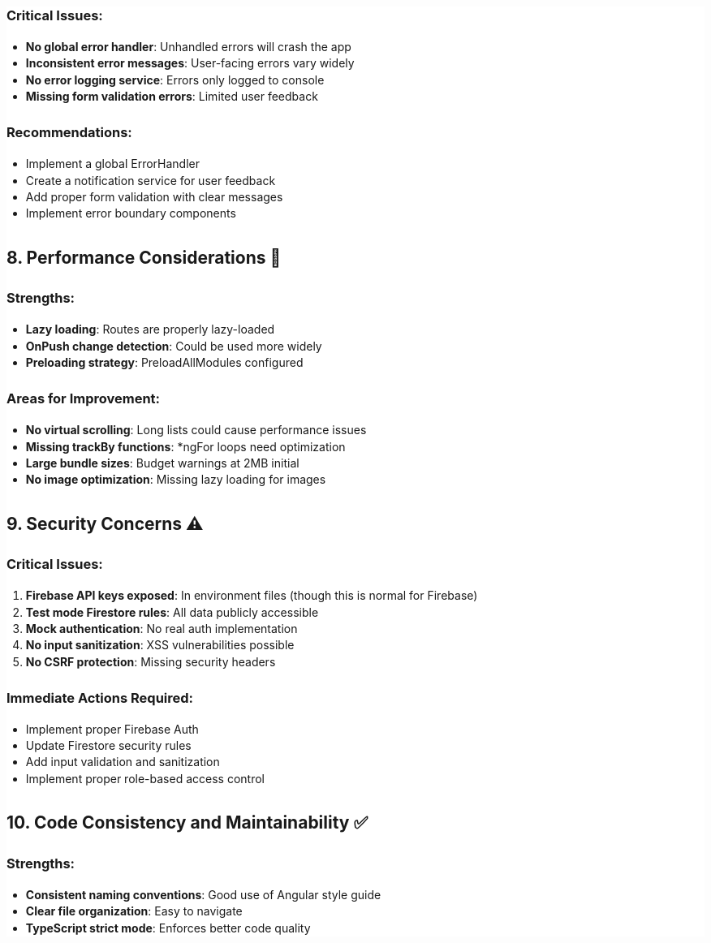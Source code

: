 ### Critical Issues:
- **No global error handler**: Unhandled errors will crash the app
- **Inconsistent error messages**: User-facing errors vary widely
- **No error logging service**: Errors only logged to console
- **Missing form validation errors**: Limited user feedback

### Recommendations:
- Implement a global ErrorHandler
- Create a notification service for user feedback
- Add proper form validation with clear messages
- Implement error boundary components

## 8. Performance Considerations 🔶

### Strengths:
- **Lazy loading**: Routes are properly lazy-loaded
- **OnPush change detection**: Could be used more widely
- **Preloading strategy**: PreloadAllModules configured

### Areas for Improvement:
- **No virtual scrolling**: Long lists could cause performance issues
- **Missing trackBy functions**: *ngFor loops need optimization
- **Large bundle sizes**: Budget warnings at 2MB initial
- **No image optimization**: Missing lazy loading for images

## 9. Security Concerns ⚠️

### Critical Issues:
1. **Firebase API keys exposed**: In environment files (though this is normal for Firebase)
2. **Test mode Firestore rules**: All data publicly accessible
3. **Mock authentication**: No real auth implementation
4. **No input sanitization**: XSS vulnerabilities possible
5. **No CSRF protection**: Missing security headers

### Immediate Actions Required:
- Implement proper Firebase Auth
- Update Firestore security rules
- Add input validation and sanitization
- Implement proper role-based access control

## 10. Code Consistency and Maintainability ✅

### Strengths:
- **Consistent naming conventions**: Good use of Angular style guide
- **Clear file organization**: Easy to navigate
- **TypeScript strict mode**: Enforces better code quality
